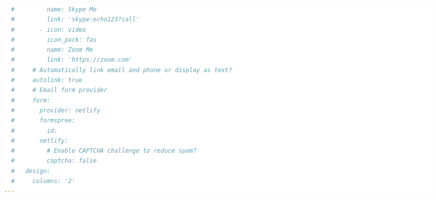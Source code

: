 ```yaml
  #         name: Skype Me
  #         link: 'skype:echo123?call'
  #       - icon: video
  #         icon_pack: fas
  #         name: Zoom Me
  #         link: 'https://zoom.com'
  #     # Automatically link email and phone or display as text?
  #     autolink: true
  #     # Email form provider
  #     form:
  #       provider: netlify
  #       formspree:
  #         id:
  #       netlify:
  #         # Enable CAPTCHA challenge to reduce spam?
  #         captcha: false
  #   design:
  #     columns: '2'
---
```

